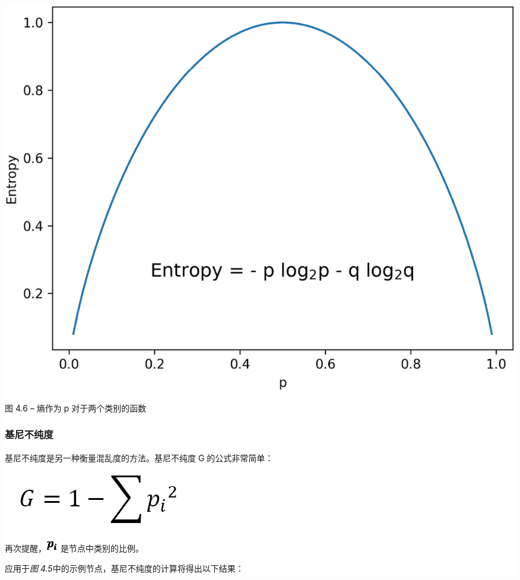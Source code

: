 ![图 4.6 – 熵作为 p 对于两个类别的函数](img/B19629_04_06.jpg)

图 4.6 – 熵作为 p 对于两个类别的函数

### 基尼不纯度

基尼不纯度是另一种衡量混乱度的方法。基尼不纯度 G 的公式非常简单：

![](img/Formula_04_010.jpg)

再次提醒，![](img/Formula_04_011.png) 是节点中类别的比例。

应用于*图 4.5*中的示例节点，基尼不纯度的计算将得出以下结果：

